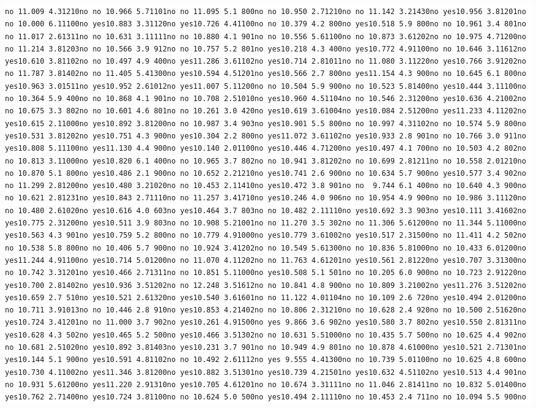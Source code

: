     no 11.009 4.31210no no 10.966 5.71101no no 11.095 5.1 800no no 10.950 2.71210no no 11.142 3.21430no yes10.956 3.81201no        
    no 10.000 6.11100no yes10.883 3.31120no yes10.726 4.41100no no 10.379 4.2 800no yes10.518 5.9 800no no 10.961 3.4 801no        
    no 11.017 2.61311no no 10.631 3.11111no no 10.880 4.1 901no no 10.556 5.61100no no 10.873 3.61202no no 10.975 4.71200no        
    no 11.214 3.81203no no 10.566 3.9 912no no 10.757 5.2 801no yes10.218 4.3 400no yes10.772 4.91100no no 10.646 3.11612no        
    yes10.610 3.81102no no 10.497 4.9 400no yes11.286 3.61102no yes10.714 2.81011no no 11.080 3.11220no yes10.766 3.91202no        
    no 11.787 3.81402no no 11.405 5.41300no yes10.594 4.51201no yes10.566 2.7 800no yes11.154 4.3 900no no 10.645 6.1 800no        
    yes10.963 3.01511no yes10.952 2.61012no yes11.007 5.11200no no 10.504 5.9 900no no 10.523 5.81400no yes10.444 3.11100no        
    no 10.364 5.9 400no no 10.868 4.1 901no no 10.708 2.51010no yes10.960 4.51104no no 10.546 2.31200no yes10.636 4.21002no        
    no 10.675 3.3 802no no 10.601 4.6 801no no 10.261 3.0 420no yes10.619 3.61004no yes10.084 2.51200no yes11.233 4.11202no        
    yes10.615 2.11000no yes10.892 3.81200no no 10.987 3.4 903no yes10.901 5.5 800no no 10.997 4.31102no no 10.574 5.9 800no        
    yes10.531 3.81202no yes10.751 4.3 900no yes10.304 2.2 800no yes11.072 3.61102no yes10.933 2.8 901no no 10.766 3.0 911no        
    yes10.808 5.11100no yes11.130 4.4 900no yes10.140 2.01100no yes10.446 4.71200no yes10.497 4.1 700no no 10.503 4.2 802no        
    no 10.813 3.11000no yes10.820 6.1 400no no 10.965 3.7 802no no 10.941 3.81202no no 10.699 2.81211no no 10.558 2.01210no        
    no 10.870 5.1 800no yes10.486 2.1 900no no 10.652 2.21210no yes10.741 2.6 900no no 10.634 5.7 900no yes10.577 3.4 902no        
    no 11.299 2.81200no yes10.480 3.21020no no 10.453 2.11410no yes10.472 3.8 901no no  9.744 6.1 400no no 10.640 4.3 900no        
    no 10.621 2.81231no yes10.843 2.71110no no 11.257 3.41710no yes10.246 4.0 906no no 10.954 4.9 900no no 10.986 3.11120no        
    no 10.480 2.61020no yes10.616 4.0 603no yes10.464 3.7 803no no 10.482 2.11110no yes10.692 3.3 903no yes10.111 3.41602no        
    yes10.775 2.31200no yes10.511 3.9 803no no 10.908 5.21001no no 11.270 3.5 302no no 11.306 5.61200no no 11.344 5.11000no        
    yes10.563 4.3 901no yes10.759 5.2 800no no 10.779 4.91000no yes10.779 3.61002no yes10.517 2.31500no no 11.411 4.2 502no        
    no 10.538 5.8 800no no 10.406 5.7 900no no 10.924 3.41202no no 10.549 5.61300no no 10.836 5.81000no no 10.433 6.01200no        
    yes11.244 4.91100no yes10.714 5.01200no no 11.070 4.11202no no 11.763 4.61201no yes10.561 2.81220no yes10.707 3.31300no        
    no 10.742 3.31201no yes10.466 2.71311no no 10.851 5.11000no yes10.508 5.1 501no no 10.205 6.0 900no no 10.723 2.91220no        
    yes10.700 2.81402no yes10.936 3.51202no no 12.248 3.51612no no 10.841 4.8 900no no 10.809 3.21002no yes11.276 3.51202no        
    yes10.659 2.7 510no yes10.521 2.61320no yes10.540 3.61601no no 11.122 4.01104no no 10.109 2.6 720no yes10.494 2.01200no        
    no 10.711 3.91013no no 10.446 2.8 910no yes10.853 4.21402no no 10.806 2.31210no no 10.628 2.4 920no no 10.500 2.51620no        
    yes10.724 3.41201no no 11.000 3.7 902no yes10.261 4.91500no yes 9.866 3.6 902no yes10.580 3.7 802no yes10.550 2.81311no        
    yes10.628 4.3 502no yes10.465 5.2 500no yes10.466 3.51302no no 10.631 5.51000no no 10.435 5.7 500no no 10.625 4.4 902no        
    no 10.681 2.51020no yes10.892 3.81403no yes10.231 3.7 901no no 10.949 4.9 801no no 10.878 4.61000no yes10.521 2.71301no        
    yes10.144 5.1 900no yes10.591 4.81102no no 10.492 2.61112no yes 9.555 4.41300no no 10.739 5.01100no no 10.625 4.8 600no        
    yes10.730 4.11002no yes11.346 3.81200no yes10.882 3.51301no yes10.739 4.21501no yes10.632 4.51102no yes10.513 4.4 901no        
    no 10.931 5.61200no yes11.220 2.91310no yes10.705 4.61201no no 10.674 3.31111no no 11.046 2.81411no no 10.832 5.01400no        
    yes10.762 2.71400no yes10.724 3.81100no no 10.624 5.0 500no yes10.494 2.11110no no 10.453 2.4 711no no 10.094 5.5 900no        